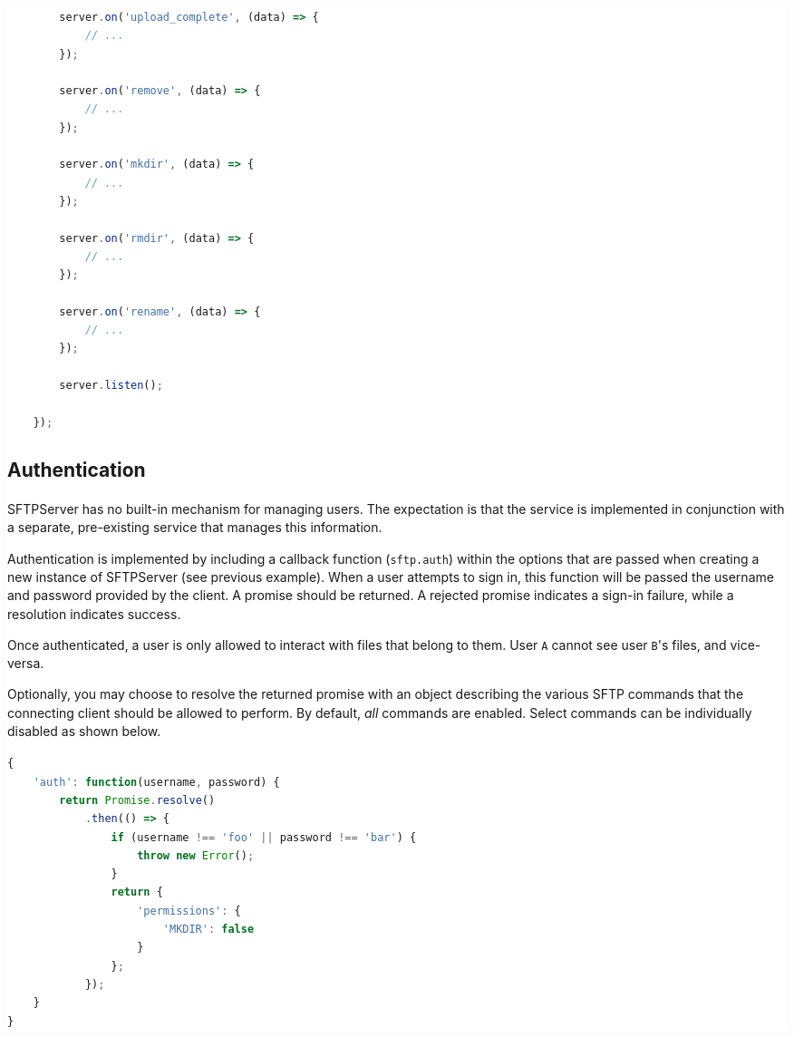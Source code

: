 ```js
        server.on('upload_complete', (data) => {
            // ...
        });

        server.on('remove', (data) => {
            // ...
        });

        server.on('mkdir', (data) => {
            // ...
        });

        server.on('rmdir', (data) => {
            // ...
        });

        server.on('rename', (data) => {
            // ...
        });

        server.listen();

    });

```

## Authentication

SFTPServer has no built-in mechanism for managing users. The expectation is that the service is implemented in conjunction with a separate, pre-existing service that manages this information.

Authentication is implemented by including a callback function (`sftp.auth`) within the options that are passed when creating a new instance of SFTPServer (see previous example). When a user attempts to sign in, this function will be passed the username and password provided by the client. A promise should be returned.  A rejected promise indicates a sign-in failure, while a resolution indicates success.

Once authenticated, a user is only allowed to interact with files that belong to them. User `A` cannot see user `B`'s files, and vice-versa.

Optionally, you may choose to resolve the returned promise with an object describing the various SFTP commands that the connecting client should be allowed to perform. By default, _all_ commands are enabled. Select commands can be individually disabled as shown below.

```js
{
    'auth': function(username, password) {
        return Promise.resolve()
            .then(() => {
                if (username !== 'foo' || password !== 'bar') {
                    throw new Error();
                }
                return {
                    'permissions': {
                        'MKDIR': false
                    }
                };
            });
    }
}
```
